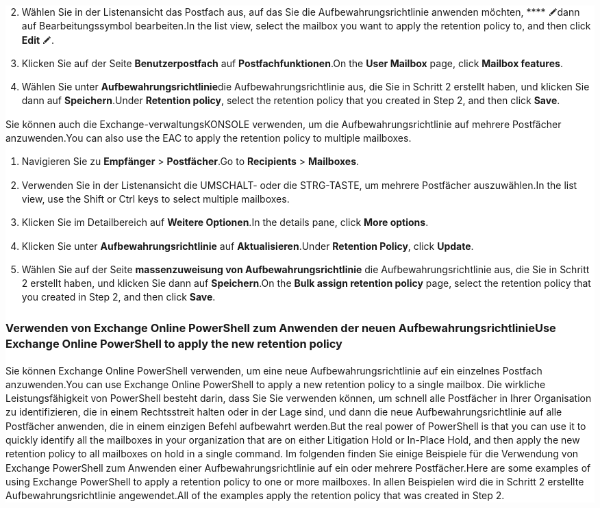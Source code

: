 2. <span data-ttu-id="5f0ce-190">Wählen Sie in der Listenansicht das Postfach aus, auf das Sie die Aufbewahrungsrichtlinie anwenden möchten, \*\*\*\* ![und klicken Sie](media/ebd260e4-3556-4fb0-b0bb-cc489773042c.gif)dann auf Bearbeitungssymbol bearbeiten.</span><span class="sxs-lookup"><span data-stu-id="5f0ce-190">In the list view, select the mailbox you want to apply the retention policy to, and then click **Edit** ![Edit icon](media/ebd260e4-3556-4fb0-b0bb-cc489773042c.gif).</span></span>
    
3. <span data-ttu-id="5f0ce-191">Klicken Sie auf der Seite **Benutzerpostfach** auf **Postfachfunktionen**.</span><span class="sxs-lookup"><span data-stu-id="5f0ce-191">On the **User Mailbox** page, click **Mailbox features**.</span></span>
    
4. <span data-ttu-id="5f0ce-192">Wählen Sie unter **Aufbewahrungsrichtlinie**die Aufbewahrungsrichtlinie aus, die Sie in Schritt 2 erstellt haben, und klicken Sie dann auf **Speichern**.</span><span class="sxs-lookup"><span data-stu-id="5f0ce-192">Under **Retention policy**, select the retention policy that you created in Step 2, and then click **Save**.</span></span>
    
<span data-ttu-id="5f0ce-193">Sie können auch die Exchange-verwaltungsKONSOLE verwenden, um die Aufbewahrungsrichtlinie auf mehrere Postfächer anzuwenden.</span><span class="sxs-lookup"><span data-stu-id="5f0ce-193">You can also use the EAC to apply the retention policy to multiple mailboxes.</span></span>
  
1. <span data-ttu-id="5f0ce-194">Navigieren Sie zu **Empfänger** \> **Postfächer**.</span><span class="sxs-lookup"><span data-stu-id="5f0ce-194">Go to **Recipients** \> **Mailboxes**.</span></span>
    
2. <span data-ttu-id="5f0ce-195">Verwenden Sie in der Listenansicht die UMSCHALT- oder die STRG-TASTE, um mehrere Postfächer auszuwählen.</span><span class="sxs-lookup"><span data-stu-id="5f0ce-195">In the list view, use the Shift or Ctrl keys to select multiple mailboxes.</span></span>
    
3. <span data-ttu-id="5f0ce-196">Klicken Sie im Detailbereich auf **Weitere Optionen**.</span><span class="sxs-lookup"><span data-stu-id="5f0ce-196">In the details pane, click **More options**.</span></span>
    
4. <span data-ttu-id="5f0ce-197">Klicken Sie unter **Aufbewahrungsrichtlinie** auf **Aktualisieren**.</span><span class="sxs-lookup"><span data-stu-id="5f0ce-197">Under **Retention Policy**, click **Update**.</span></span>
    
5. <span data-ttu-id="5f0ce-198">Wählen Sie auf der Seite **massenzuweisung von Aufbewahrungsrichtlinie** die Aufbewahrungsrichtlinie aus, die Sie in Schritt 2 erstellt haben, und klicken Sie dann auf **Speichern**.</span><span class="sxs-lookup"><span data-stu-id="5f0ce-198">On the **Bulk assign retention policy** page, select the retention policy that you created in Step 2, and then click **Save**.</span></span> 
    
### <a name="use-exchange-online-powershell-to-apply-the-new-retention-policy"></a><span data-ttu-id="5f0ce-199">Verwenden von Exchange Online PowerShell zum Anwenden der neuen Aufbewahrungsrichtlinie</span><span class="sxs-lookup"><span data-stu-id="5f0ce-199">Use Exchange Online PowerShell to apply the new retention policy</span></span>
  
<span data-ttu-id="5f0ce-200">Sie können Exchange Online PowerShell verwenden, um eine neue Aufbewahrungsrichtlinie auf ein einzelnes Postfach anzuwenden.</span><span class="sxs-lookup"><span data-stu-id="5f0ce-200">You can use Exchange Online PowerShell to apply a new retention policy to a single mailbox.</span></span> <span data-ttu-id="5f0ce-201">Die wirkliche Leistungsfähigkeit von PowerShell besteht darin, dass Sie Sie verwenden können, um schnell alle Postfächer in Ihrer Organisation zu identifizieren, die in einem Rechtsstreit halten oder in der Lage sind, und dann die neue Aufbewahrungsrichtlinie auf alle Postfächer anwenden, die in einem einzigen Befehl aufbewahrt werden.</span><span class="sxs-lookup"><span data-stu-id="5f0ce-201">But the real power of PowerShell is that you can use it to quickly identify all the mailboxes in your organization that are on either Litigation Hold or In-Place Hold, and then apply the new retention policy to all mailboxes on hold in a single command.</span></span> <span data-ttu-id="5f0ce-202">Im folgenden finden Sie einige Beispiele für die Verwendung von Exchange PowerShell zum Anwenden einer Aufbewahrungsrichtlinie auf ein oder mehrere Postfächer.</span><span class="sxs-lookup"><span data-stu-id="5f0ce-202">Here are some examples of using Exchange PowerShell to apply a retention policy to one or more mailboxes.</span></span> <span data-ttu-id="5f0ce-203">In allen Beispielen wird die in Schritt 2 erstellte Aufbewahrungsrichtlinie angewendet.</span><span class="sxs-lookup"><span data-stu-id="5f0ce-203">All of the examples apply the retention policy that was created in Step 2.</span></span>
  